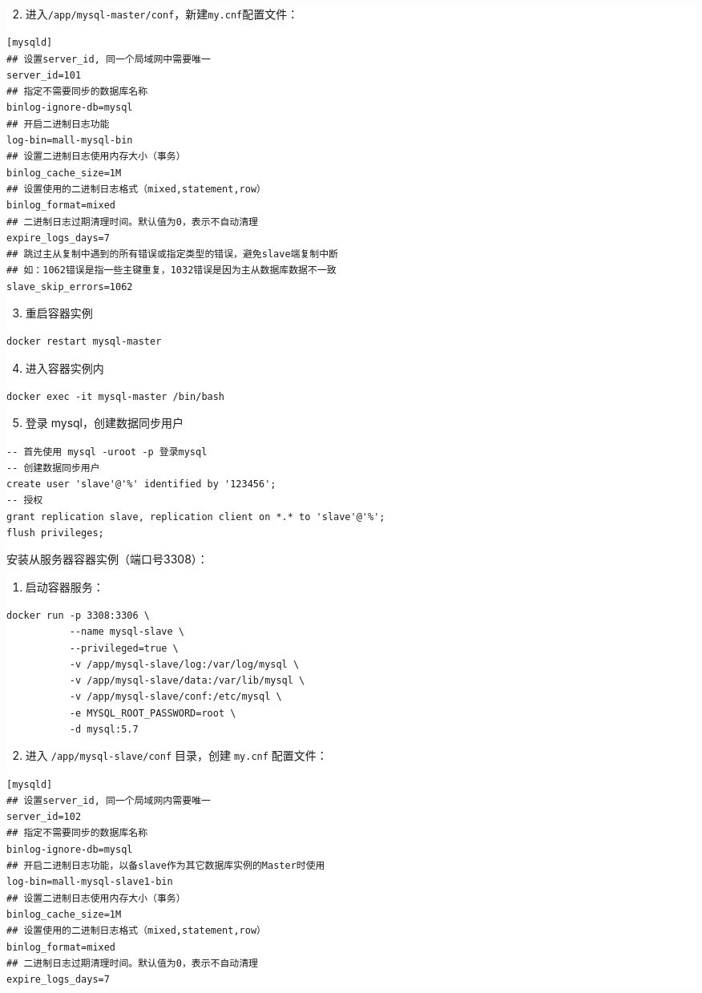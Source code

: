 2. 进入`/app/mysql-master/conf`，新建`my.cnf`配置文件：
```
[mysqld]
## 设置server_id, 同一个局域网中需要唯一
server_id=101
## 指定不需要同步的数据库名称
binlog-ignore-db=mysql
## 开启二进制日志功能
log-bin=mall-mysql-bin
## 设置二进制日志使用内存大小（事务）
binlog_cache_size=1M
## 设置使用的二进制日志格式（mixed,statement,row）
binlog_format=mixed
## 二进制日志过期清理时间。默认值为0，表示不自动清理
expire_logs_days=7
## 跳过主从复制中遇到的所有错误或指定类型的错误，避免slave端复制中断
## 如：1062错误是指一些主键重复，1032错误是因为主从数据库数据不一致
slave_skip_errors=1062
```

3. 重启容器实例
```
docker restart mysql-master
```

4. 进入容器实例内
```
docker exec -it mysql-master /bin/bash
```

5. 登录 mysql，创建数据同步用户
```
-- 首先使用 mysql -uroot -p 登录mysql
-- 创建数据同步用户
create user 'slave'@'%' identified by '123456';
-- 授权
grant replication slave, replication client on *.* to 'slave'@'%';
flush privileges;
```

安装从服务器容器实例（端口号3308）：
1. 启动容器服务：
```
docker run -p 3308:3306 \
           --name mysql-slave \
           --privileged=true \
           -v /app/mysql-slave/log:/var/log/mysql \
           -v /app/mysql-slave/data:/var/lib/mysql \
           -v /app/mysql-slave/conf:/etc/mysql \
           -e MYSQL_ROOT_PASSWORD=root \
           -d mysql:5.7
```

2. 进入 `/app/mysql-slave/conf` 目录，创建 `my.cnf` 配置文件：
```
[mysqld]
## 设置server_id, 同一个局域网内需要唯一
server_id=102
## 指定不需要同步的数据库名称
binlog-ignore-db=mysql
## 开启二进制日志功能，以备slave作为其它数据库实例的Master时使用
log-bin=mall-mysql-slave1-bin
## 设置二进制日志使用内存大小（事务）
binlog_cache_size=1M
## 设置使用的二进制日志格式（mixed,statement,row）
binlog_format=mixed
## 二进制日志过期清理时间。默认值为0，表示不自动清理
expire_logs_days=7
```